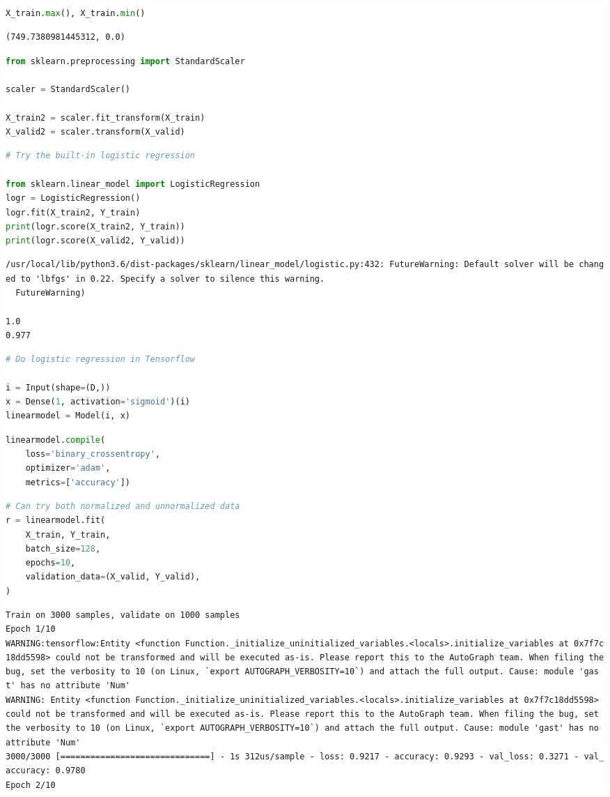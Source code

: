 ``` python
X_train.max(), X_train.min()
```

    (749.7380981445312, 0.0)

``` python
from sklearn.preprocessing import StandardScaler

scaler = StandardScaler()

X_train2 = scaler.fit_transform(X_train)
X_valid2 = scaler.transform(X_valid)
```

``` python
# Try the built-in logistic regression

from sklearn.linear_model import LogisticRegression
logr = LogisticRegression()
logr.fit(X_train2, Y_train)
print(logr.score(X_train2, Y_train))
print(logr.score(X_valid2, Y_valid))
```

    /usr/local/lib/python3.6/dist-packages/sklearn/linear_model/logistic.py:432: FutureWarning: Default solver will be changed to 'lbfgs' in 0.22. Specify a solver to silence this warning.
      FutureWarning)

    1.0
    0.977

``` python
# Do logistic regression in Tensorflow

i = Input(shape=(D,))
x = Dense(1, activation='sigmoid')(i)
linearmodel = Model(i, x)
```

``` python
linearmodel.compile(
    loss='binary_crossentropy',
    optimizer='adam',
    metrics=['accuracy'])
```

``` python
# Can try both normalized and unnormalized data
r = linearmodel.fit(
    X_train, Y_train,
    batch_size=128,
    epochs=10,
    validation_data=(X_valid, Y_valid),
)
```

    Train on 3000 samples, validate on 1000 samples
    Epoch 1/10
    WARNING:tensorflow:Entity <function Function._initialize_uninitialized_variables.<locals>.initialize_variables at 0x7f7c18dd5598> could not be transformed and will be executed as-is. Please report this to the AutoGraph team. When filing the bug, set the verbosity to 10 (on Linux, `export AUTOGRAPH_VERBOSITY=10`) and attach the full output. Cause: module 'gast' has no attribute 'Num'
    WARNING: Entity <function Function._initialize_uninitialized_variables.<locals>.initialize_variables at 0x7f7c18dd5598> could not be transformed and will be executed as-is. Please report this to the AutoGraph team. When filing the bug, set the verbosity to 10 (on Linux, `export AUTOGRAPH_VERBOSITY=10`) and attach the full output. Cause: module 'gast' has no attribute 'Num'
    3000/3000 [==============================] - 1s 312us/sample - loss: 0.9217 - accuracy: 0.9293 - val_loss: 0.3271 - val_accuracy: 0.9780
    Epoch 2/10